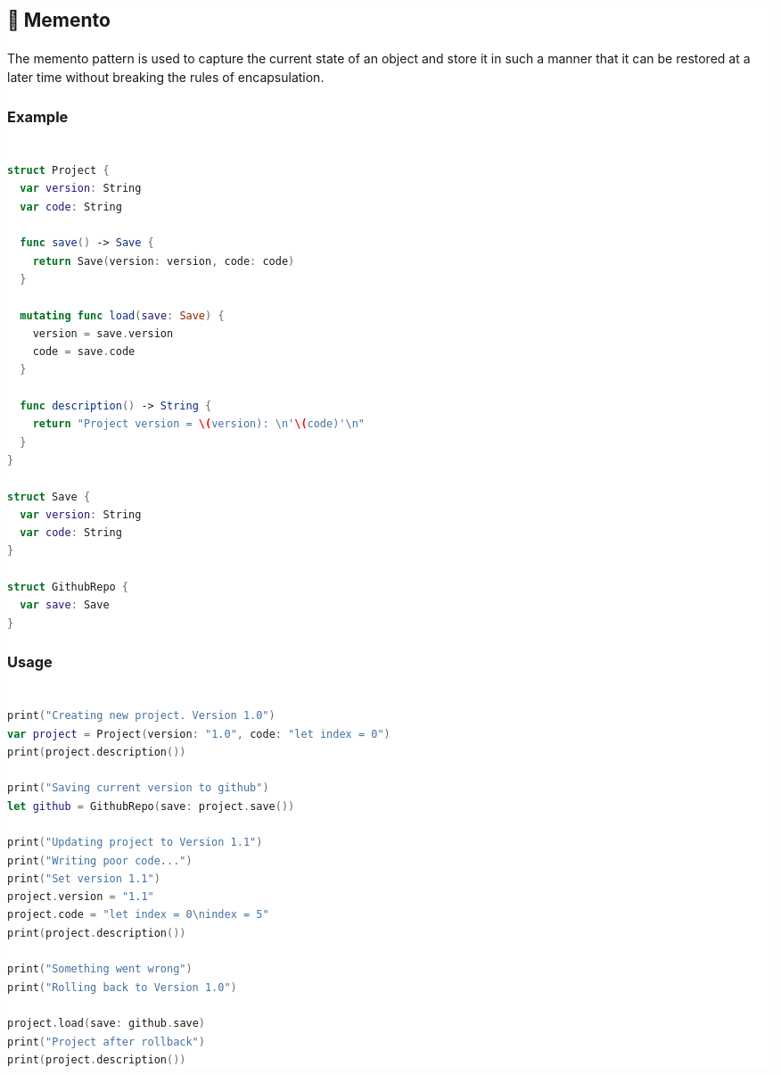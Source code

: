 💾 Memento
----------

The memento pattern is used to capture the current state of an object and store it in such a manner that it can be restored at a later time without breaking the rules of encapsulation.

### Example

```swift

struct Project {
  var version: String
  var code: String
  
  func save() -> Save {
    return Save(version: version, code: code)
  }
  
  mutating func load(save: Save) {
    version = save.version
    code = save.code
  }
  
  func description() -> String {
    return "Project version = \(version): \n'\(code)'\n"
  }
}

struct Save {
  var version: String
  var code: String
}

struct GithubRepo {
  var save: Save
}
```

 ### Usage

```swift

print("Creating new project. Version 1.0")
var project = Project(version: "1.0", code: "let index = 0")
print(project.description())

print("Saving current version to github")
let github = GithubRepo(save: project.save())

print("Updating project to Version 1.1")
print("Writing poor code...")
print("Set version 1.1")
project.version = "1.1"
project.code = "let index = 0\nindex = 5"
print(project.description())

print("Something went wrong")
print("Rolling back to Version 1.0")

project.load(save: github.save)
print("Project after rollback")
print(project.description())
```

